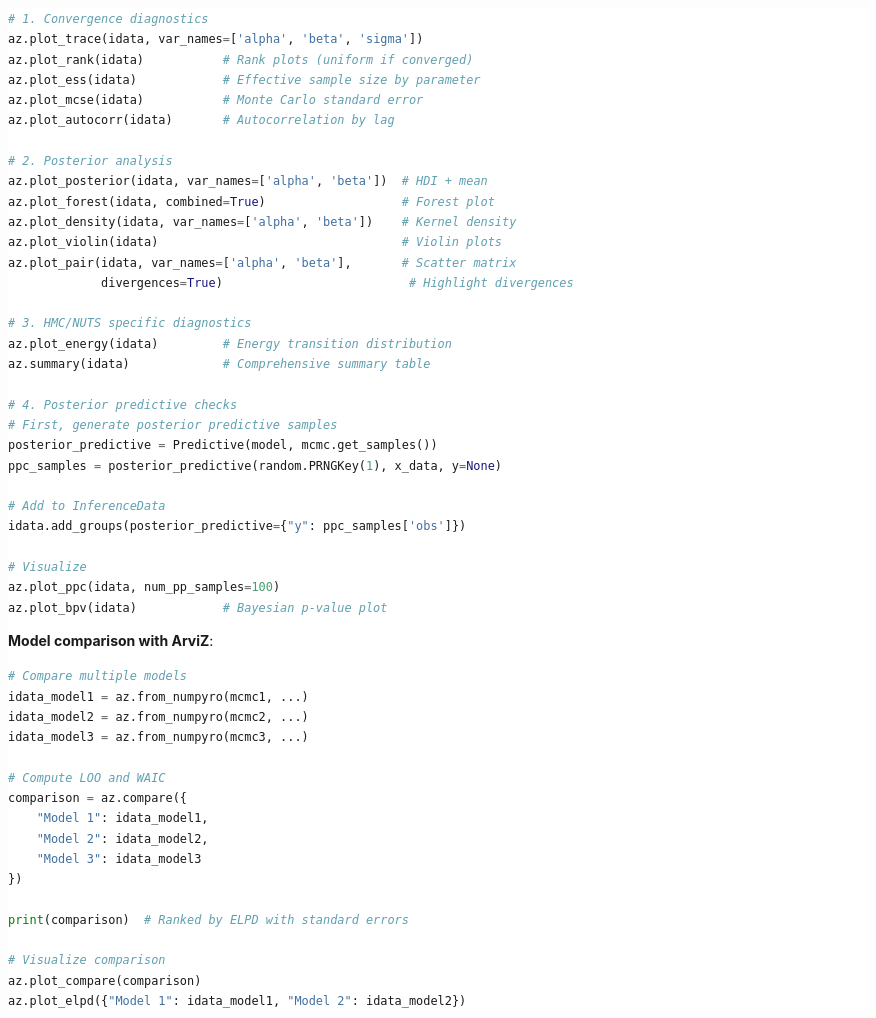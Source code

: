 ```python
# 1. Convergence diagnostics
az.plot_trace(idata, var_names=['alpha', 'beta', 'sigma'])
az.plot_rank(idata)           # Rank plots (uniform if converged)
az.plot_ess(idata)            # Effective sample size by parameter
az.plot_mcse(idata)           # Monte Carlo standard error
az.plot_autocorr(idata)       # Autocorrelation by lag

# 2. Posterior analysis
az.plot_posterior(idata, var_names=['alpha', 'beta'])  # HDI + mean
az.plot_forest(idata, combined=True)                   # Forest plot
az.plot_density(idata, var_names=['alpha', 'beta'])    # Kernel density
az.plot_violin(idata)                                  # Violin plots
az.plot_pair(idata, var_names=['alpha', 'beta'],       # Scatter matrix
             divergences=True)                          # Highlight divergences

# 3. HMC/NUTS specific diagnostics
az.plot_energy(idata)         # Energy transition distribution
az.summary(idata)             # Comprehensive summary table

# 4. Posterior predictive checks
# First, generate posterior predictive samples
posterior_predictive = Predictive(model, mcmc.get_samples())
ppc_samples = posterior_predictive(random.PRNGKey(1), x_data, y=None)

# Add to InferenceData
idata.add_groups(posterior_predictive={"y": ppc_samples['obs']})

# Visualize
az.plot_ppc(idata, num_pp_samples=100)
az.plot_bpv(idata)            # Bayesian p-value plot
```

**Model comparison with ArviZ**:

```python
# Compare multiple models
idata_model1 = az.from_numpyro(mcmc1, ...)
idata_model2 = az.from_numpyro(mcmc2, ...)
idata_model3 = az.from_numpyro(mcmc3, ...)

# Compute LOO and WAIC
comparison = az.compare({
    "Model 1": idata_model1,
    "Model 2": idata_model2,
    "Model 3": idata_model3
})

print(comparison)  # Ranked by ELPD with standard errors

# Visualize comparison
az.plot_compare(comparison)
az.plot_elpd({"Model 1": idata_model1, "Model 2": idata_model2})
```
